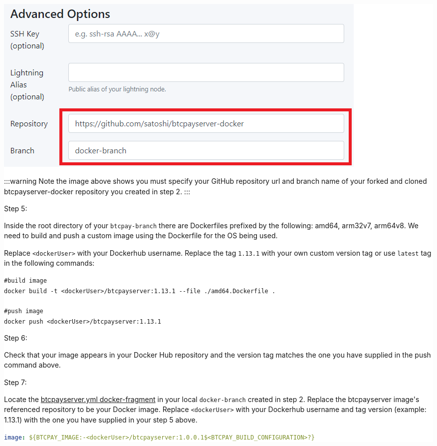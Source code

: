 ![LunaNode Fork](../img/Contribute/lunanode-fork.png)

:::warning
Note the image above shows you must specify your GitHub repository url and branch name of your forked and cloned btcpayserver-docker repository you created in step 2.
:::

Step 5:

Inside the root directory of your `btcpay-branch` there are Dockerfiles prefixed by the following: amd64, arm32v7, arm64v8. We need to build and push a custom image using the Dockerfile for the OS being used.

Replace `<dockerUser>` with your Dockerhub username. Replace the tag `1.13.1` with your own custom version tag or use `latest` tag in the following commands:

```docker
#build image
docker build -t <dockerUser>/btcpayserver:1.13.1 --file ./amd64.Dockerfile .

#push image
docker push <dockerUser>/btcpayserver:1.13.1
```

Step 6:

Check that your image appears in your Docker Hub repository and the version tag matches the one you have supplied in the push command above.

Step 7:

Locate the [btcpayserver.yml docker-fragment](https://github.com/btcpayserver/btcpayserver-docker/tree/master/docker-compose-generator/docker-fragments) in your local `docker-branch` created in step 2. Replace the btcpayserver image's referenced repository to be your Docker image. Replace `<dockerUser>` with your Dockerhub username and tag version (example: 1.13.1) with the one you have supplied in your step 5 above.

```yaml
image: ${BTCPAY_IMAGE:-<dockerUser>/btcpayserver:1.0.0.1$<BTCPAY_BUILD_CONFIGURATION>?}
```
